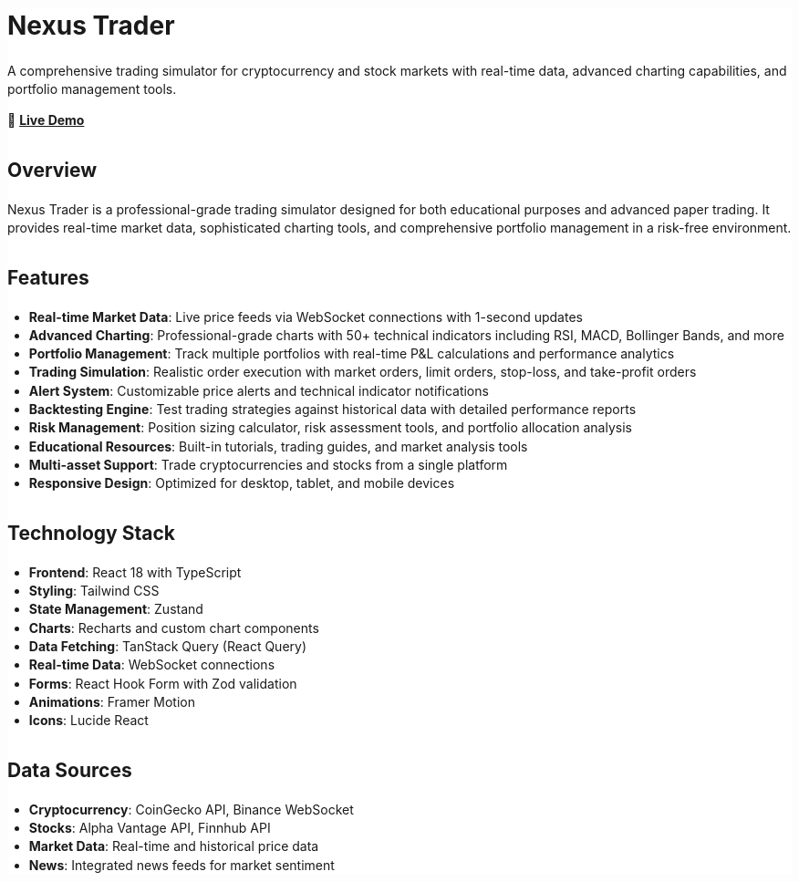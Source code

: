 # Nexus Trader

A comprehensive trading simulator for cryptocurrency and stock markets with real-time data, advanced charting capabilities, and portfolio management tools.

🚀 **[Live Demo](https://nexus-trader.vercel.app/)**

## Overview

Nexus Trader is a professional-grade trading simulator designed for both educational purposes and advanced paper trading. It provides real-time market data, sophisticated charting tools, and comprehensive portfolio management in a risk-free environment.

## Features

- **Real-time Market Data**: Live price feeds via WebSocket connections with 1-second updates
- **Advanced Charting**: Professional-grade charts with 50+ technical indicators including RSI, MACD, Bollinger Bands, and more
- **Portfolio Management**: Track multiple portfolios with real-time P&L calculations and performance analytics
- **Trading Simulation**: Realistic order execution with market orders, limit orders, stop-loss, and take-profit orders
- **Alert System**: Customizable price alerts and technical indicator notifications
- **Backtesting Engine**: Test trading strategies against historical data with detailed performance reports
- **Risk Management**: Position sizing calculator, risk assessment tools, and portfolio allocation analysis
- **Educational Resources**: Built-in tutorials, trading guides, and market analysis tools
- **Multi-asset Support**: Trade cryptocurrencies and stocks from a single platform
- **Responsive Design**: Optimized for desktop, tablet, and mobile devices

## Technology Stack

- **Frontend**: React 18 with TypeScript
- **Styling**: Tailwind CSS
- **State Management**: Zustand
- **Charts**: Recharts and custom chart components
- **Data Fetching**: TanStack Query (React Query)
- **Real-time Data**: WebSocket connections
- **Forms**: React Hook Form with Zod validation
- **Animations**: Framer Motion
- **Icons**: Lucide React

## Data Sources

- **Cryptocurrency**: CoinGecko API, Binance WebSocket
- **Stocks**: Alpha Vantage API, Finnhub API
- **Market Data**: Real-time and historical price data
- **News**: Integrated news feeds for market sentiment
